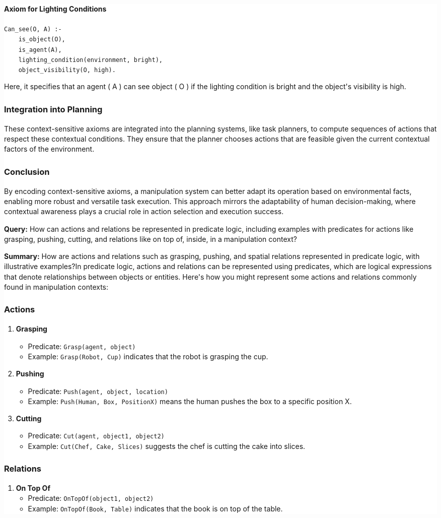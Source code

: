 #### Axiom for Lighting Conditions

```plaintext
Can_see(O, A) :-
    is_object(O),
    is_agent(A),
    lighting_condition(environment, bright),
    object_visibility(O, high).
```
Here, it specifies that an agent \( A \) can see object \( O \) if the lighting condition is bright and the object's visibility is high.

### Integration into Planning

These context-sensitive axioms are integrated into the planning systems, like task planners, to compute sequences of actions that respect these contextual conditions. They ensure that the planner chooses actions that are feasible given the current contextual factors of the environment.

### Conclusion

By encoding context-sensitive axioms, a manipulation system can better adapt its operation based on environmental facts, enabling more robust and versatile task execution. This approach mirrors the adaptability of human decision-making, where contextual awareness plays a crucial role in action selection and execution success.

**Query:** How can actions and relations be represented in predicate logic, including examples with predicates for actions like grasping, pushing, cutting, and relations like on top of, inside, in a manipulation context?

**Summary:** How are actions and relations such as grasping, pushing, and spatial relations represented in predicate logic, with illustrative examples?In predicate logic, actions and relations can be represented using predicates, which are logical expressions that denote relationships between objects or entities. Here's how you might represent some actions and relations commonly found in manipulation contexts:

### Actions

1. **Grasping**
   - Predicate: `Grasp(agent, object)`
   - Example: `Grasp(Robot, Cup)` indicates that the robot is grasping the cup.

2. **Pushing**
   - Predicate: `Push(agent, object, location)`
   - Example: `Push(Human, Box, PositionX)` means the human pushes the box to a specific position X.

3. **Cutting**
   - Predicate: `Cut(agent, object1, object2)`
   - Example: `Cut(Chef, Cake, Slices)` suggests the chef is cutting the cake into slices.

### Relations

1. **On Top Of**
   - Predicate: `OnTopOf(object1, object2)`
   - Example: `OnTopOf(Book, Table)` indicates that the book is on top of the table.

